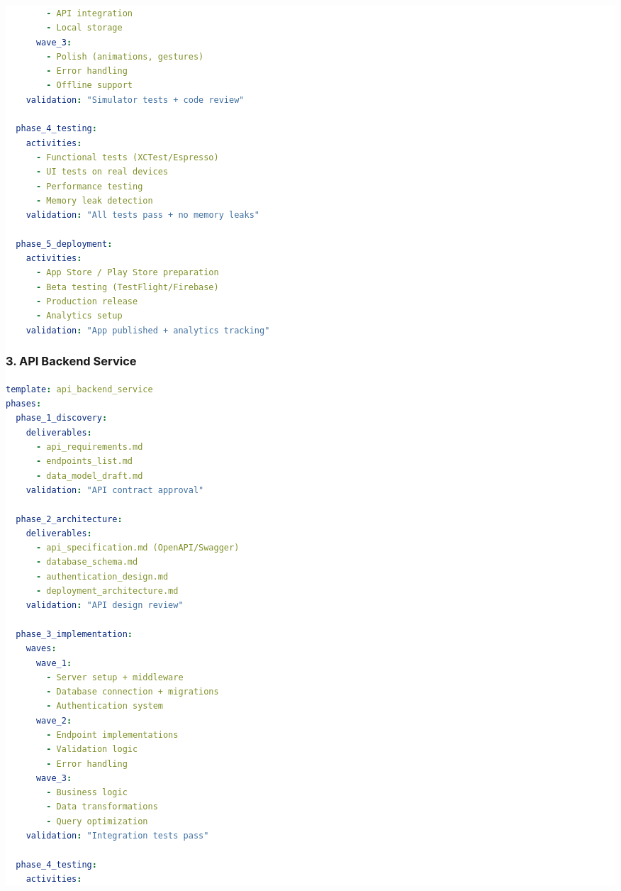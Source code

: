 ```yaml
        - API integration
        - Local storage
      wave_3:
        - Polish (animations, gestures)
        - Error handling
        - Offline support
    validation: "Simulator tests + code review"

  phase_4_testing:
    activities:
      - Functional tests (XCTest/Espresso)
      - UI tests on real devices
      - Performance testing
      - Memory leak detection
    validation: "All tests pass + no memory leaks"

  phase_5_deployment:
    activities:
      - App Store / Play Store preparation
      - Beta testing (TestFlight/Firebase)
      - Production release
      - Analytics setup
    validation: "App published + analytics tracking"
```

### 3. API Backend Service

```yaml
template: api_backend_service
phases:
  phase_1_discovery:
    deliverables:
      - api_requirements.md
      - endpoints_list.md
      - data_model_draft.md
    validation: "API contract approval"

  phase_2_architecture:
    deliverables:
      - api_specification.md (OpenAPI/Swagger)
      - database_schema.md
      - authentication_design.md
      - deployment_architecture.md
    validation: "API design review"

  phase_3_implementation:
    waves:
      wave_1:
        - Server setup + middleware
        - Database connection + migrations
        - Authentication system
      wave_2:
        - Endpoint implementations
        - Validation logic
        - Error handling
      wave_3:
        - Business logic
        - Data transformations
        - Query optimization
    validation: "Integration tests pass"

  phase_4_testing:
    activities:
```